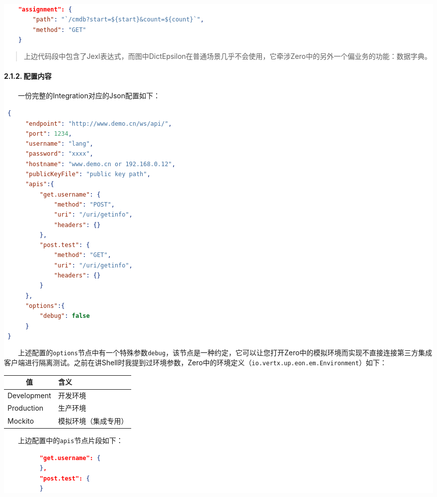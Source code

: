 ```json
    "assignment": {
        "path": "`/cmdb?start=${start}&count=${count}`",
        "method": "GET"
    }
```

> 上边代码段中包含了Jexl表达式，而图中DictEpsilon在普通场景几乎不会使用，它牵涉Zero中的另外一个偏业务的功能：数据字典。

#### 2.1.2. 配置内容

&ensp;&ensp;&ensp;&ensp;一份完整的Integration对应的Json配置如下：

```json
 {
      "endpoint": "http://www.demo.cn/ws/api/",
      "port": 1234,
      "username": "lang",
      "password": "xxxx",
      "hostname": "www.demo.cn or 192.168.0.12",
      "publicKeyFile": "public key path",
      "apis":{
          "get.username": {
              "method": "POST",
              "uri": "/uri/getinfo",
              "headers": {}
          },
          "post.test": {
              "method": "GET",
              "uri": "/uri/getinfo",
              "headers": {}
          }
      },
      "options":{
          "debug": false
      }
 }
```

&ensp;&ensp;&ensp;&ensp;上述配置的`options`节点中有一个特殊参数`debug`，该节点是一种约定，它可以让您打开Zero中的模拟环境而实现不直接连接第三方集成客户端进行隔离测试。之前在讲Shell时我提到过环境参数，Zero中的环境定义（`io.vertx.up.eon.em.Environment`）如下：

|值|含义|
|---|:---|
|Development|开发环境|
|Production|生产环境|
|Mockito|模拟环境（集成专用）|

&ensp;&ensp;&ensp;&ensp;上边配置中的`apis`节点片段如下：

```json
          "get.username": {
          },
          "post.test": {
          }
```
